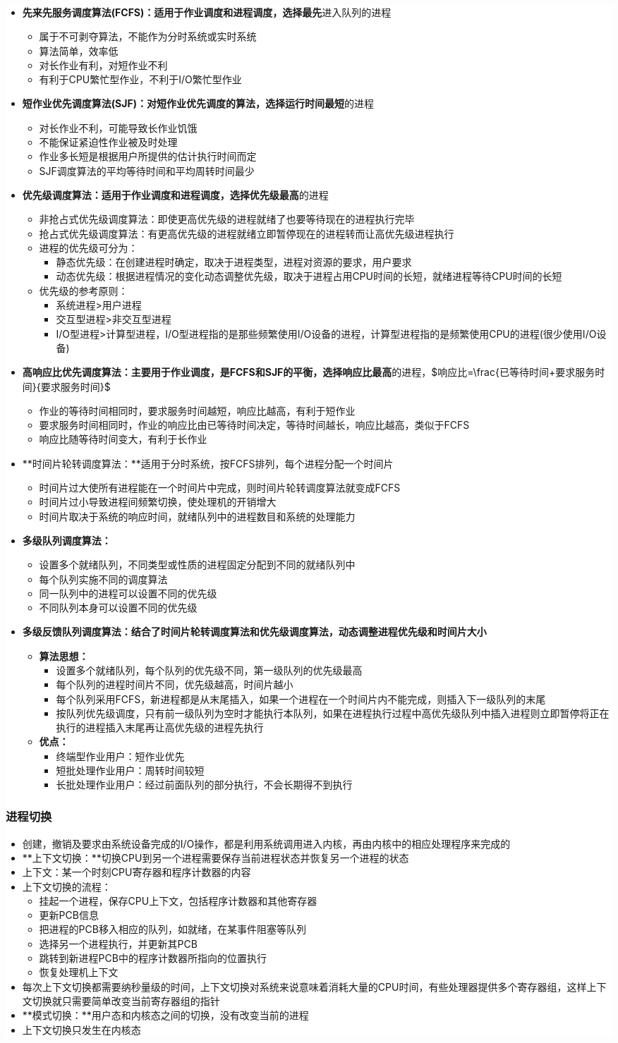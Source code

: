 *   **先来先服务调度算法(FCFS)：**适用于作业调度和进程调度，选择**最先**进入队列的进程
    *   属于不可剥夺算法，不能作为分时系统或实时系统
    *   算法简单，效率低
    *   对长作业有利，对短作业不利
    *   有利于CPU繁忙型作业，不利于I/O繁忙型作业
*   **短作业优先调度算法(SJF)：**对短作业优先调度的算法，选择**运行时间最短**的进程
    *   对长作业不利，可能导致长作业饥饿
    *   不能保证紧迫性作业被及时处理
    *   作业多长短是根据用户所提供的估计执行时间而定
    *   SJF调度算法的平均等待时间和平均周转时间最少
*   **优先级调度算法：**适用于作业调度和进程调度，选择**优先级最高**的进程
    *   非抢占式优先级调度算法：即使更高优先级的进程就绪了也要等待现在的进程执行完毕
    *   抢占式优先级调度算法：有更高优先级的进程就绪立即暂停现在的进程转而让高优先级进程执行
    *   进程的优先级可分为：
        *   静态优先级：在创建进程时确定，取决于进程类型，进程对资源的要求，用户要求
        *   动态优先级：根据进程情况的变化动态调整优先级，取决于进程占用CPU时间的长短，就绪进程等待CPU时间的长短
    *   优先级的参考原则：
        *   系统进程>用户进程
        *   交互型进程>非交互型进程
        *   I/O型进程>计算型进程，I/O型进程指的是那些频繁使用I/O设备的进程，计算型进程指的是频繁使用CPU的进程(很少使用I/O设备)

*   **高响应比优先调度算法：**主要用于作业调度，是FCFS和SJF的平衡，选择**响应比最高**的进程，$响应比=\frac{已等待时间+要求服务时间}{要求服务时间}$
    *   作业的等待时间相同时，要求服务时间越短，响应比越高，有利于短作业
    *   要求服务时间相同时，作业的响应比由已等待时间决定，等待时间越长，响应比越高，类似于FCFS
    *   响应比随等待时间变大，有利于长作业
*   **时间片轮转调度算法：**适用于分时系统，按FCFS排列，每个进程分配一个时间片
    *   时间片过大使所有进程能在一个时间片中完成，则时间片轮转调度算法就变成FCFS
    *   时间片过小导致进程间频繁切换，使处理机的开销增大
    *   时间片取决于系统的响应时间，就绪队列中的进程数目和系统的处理能力
*   **多级队列调度算法：**
    *   设置多个就绪队列，不同类型或性质的进程固定分配到不同的就绪队列中
    *   每个队列实施不同的调度算法
    *   同一队列中的进程可以设置不同的优先级
    *   不同队列本身可以设置不同的优先级
*   **多级反馈队列调度算法：**结合了时间片轮转调度算法和优先级调度算法，动态调整**进程优先级和时间片大小**
    *   **算法思想：**
        *   设置多个就绪队列，每个队列的优先级不同，第一级队列的优先级最高
        *   每个队列的进程时间片不同，优先级越高，时间片越小
        *   每个队列采用FCFS，新进程都是从末尾插入，如果一个进程在一个时间片内不能完成，则插入下一级队列的末尾
        *   按队列优先级调度，只有前一级队列为空时才能执行本队列，如果在进程执行过程中高优先级队列中插入进程则立即暂停将正在执行的进程插入末尾再让高优先级的进程先执行
    *   **优点：**
        *   终端型作业用户：短作业优先
        *   短批处理作业用户：周转时间较短
        *   长批处理作业用户：经过前面队列的部分执行，不会长期得不到执行



### 进程切换

*   创建，撤销及要求由系统设备完成的I/O操作，都是利用系统调用进入内核，再由内核中的相应处理程序来完成的
*   **上下文切换：**切换CPU到另一个进程需要保存当前进程状态并恢复另一个进程的状态
*   上下文：某一个时刻CPU寄存器和程序计数器的内容
*   上下文切换的流程：
    *   挂起一个进程，保存CPU上下文，包括程序计数器和其他寄存器
    *   更新PCB信息
    *   把进程的PCB移入相应的队列，如就绪，在某事件阻塞等队列
    *   选择另一个进程执行，并更新其PCB
    *   跳转到新进程PCB中的程序计数器所指向的位置执行
    *   恢复处理机上下文
*   每次上下文切换都需要纳秒量级的时间，上下文切换对系统来说意味着消耗大量的CPU时间，有些处理器提供多个寄存器组，这样上下文切换就只需要简单改变当前寄存器组的指针
*   **模式切换：**用户态和内核态之间的切换，没有改变当前的进程
*   上下文切换只发生在内核态
